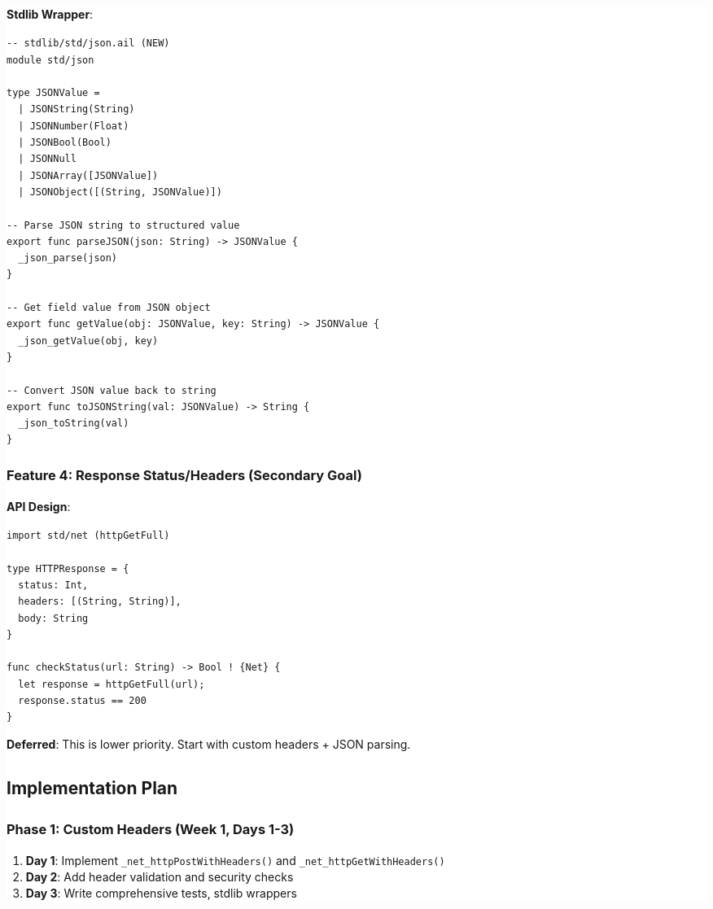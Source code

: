 **Stdlib Wrapper**:
```ailang
-- stdlib/std/json.ail (NEW)
module std/json

type JSONValue =
  | JSONString(String)
  | JSONNumber(Float)
  | JSONBool(Bool)
  | JSONNull
  | JSONArray([JSONValue])
  | JSONObject([(String, JSONValue)])

-- Parse JSON string to structured value
export func parseJSON(json: String) -> JSONValue {
  _json_parse(json)
}

-- Get field value from JSON object
export func getValue(obj: JSONValue, key: String) -> JSONValue {
  _json_getValue(obj, key)
}

-- Convert JSON value back to string
export func toJSONString(val: JSONValue) -> String {
  _json_toString(val)
}
```

### Feature 4: Response Status/Headers (Secondary Goal)

**API Design**:
```ailang
import std/net (httpGetFull)

type HTTPResponse = {
  status: Int,
  headers: [(String, String)],
  body: String
}

func checkStatus(url: String) -> Bool ! {Net} {
  let response = httpGetFull(url);
  response.status == 200
}
```

**Deferred**: This is lower priority. Start with custom headers + JSON parsing.

## Implementation Plan

### Phase 1: Custom Headers (Week 1, Days 1-3)
1. **Day 1**: Implement `_net_httpPostWithHeaders()` and `_net_httpGetWithHeaders()`
2. **Day 2**: Add header validation and security checks
3. **Day 3**: Write comprehensive tests, stdlib wrappers
